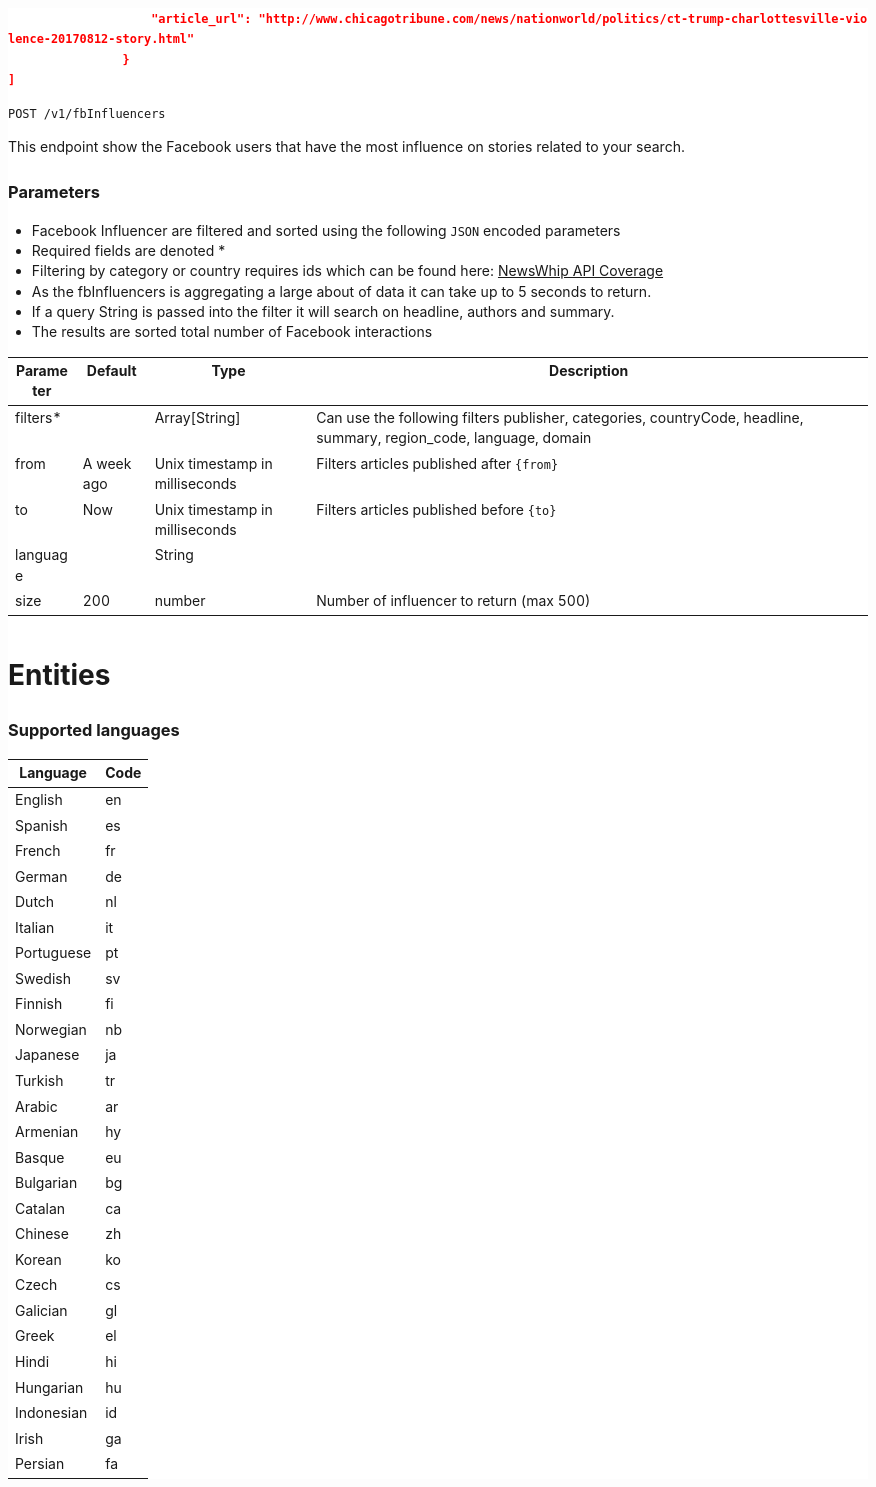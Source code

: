 ```json
                    "article_url": "http://www.chicagotribune.com/news/nationworld/politics/ct-trump-charlottesville-violence-20170812-story.html"
                }
]
```

`POST /v1/fbInfluencers`

This endpoint show the Facebook users that have the most influence on stories related to your search.

### Parameters

* Facebook Influencer are filtered and sorted using the following `JSON` encoded parameters
* Required fields are denoted *
* Filtering by category or country requires ids which can be found here: [NewsWhip API Coverage](https://www.newswhip.com/coverage/)
* As the fbInfluencers is aggregating a large about of data it can take up to 5 seconds to return.
* If a query String is passed into the filter it will search on headline, authors and summary.
* The results are sorted total number of Facebook interactions


Parameter | Default | Type | Description
--------- | ------- | ---- | -----------
filters* |  | Array[String] | Can use the following filters publisher, categories, countryCode, headline, summary, region_code, language, domain
from | A week ago | Unix timestamp in milliseconds | Filters articles published after `{from}`
to | Now | Unix timestamp in milliseconds | Filters articles published before `{to}`
language | | String
size | 200 | number | Number of influencer to return (max 500)

# Entities

### Supported languages

Language | Code
-------- | ----
English | en
Spanish | es 
French | fr
German | de
Dutch | nl
Italian | it
Portuguese | pt
Swedish | sv
Finnish | fi 
Norwegian | nb
Japanese | ja
Turkish | tr
Arabic | ar
Armenian | hy
Basque | eu
Bulgarian | bg
Catalan | ca
Chinese | zh
Korean | ko
Czech | cs
Galician | gl
Greek | el
Hindi | hi
Hungarian | hu
Indonesian | id
Irish | ga
Persian | fa